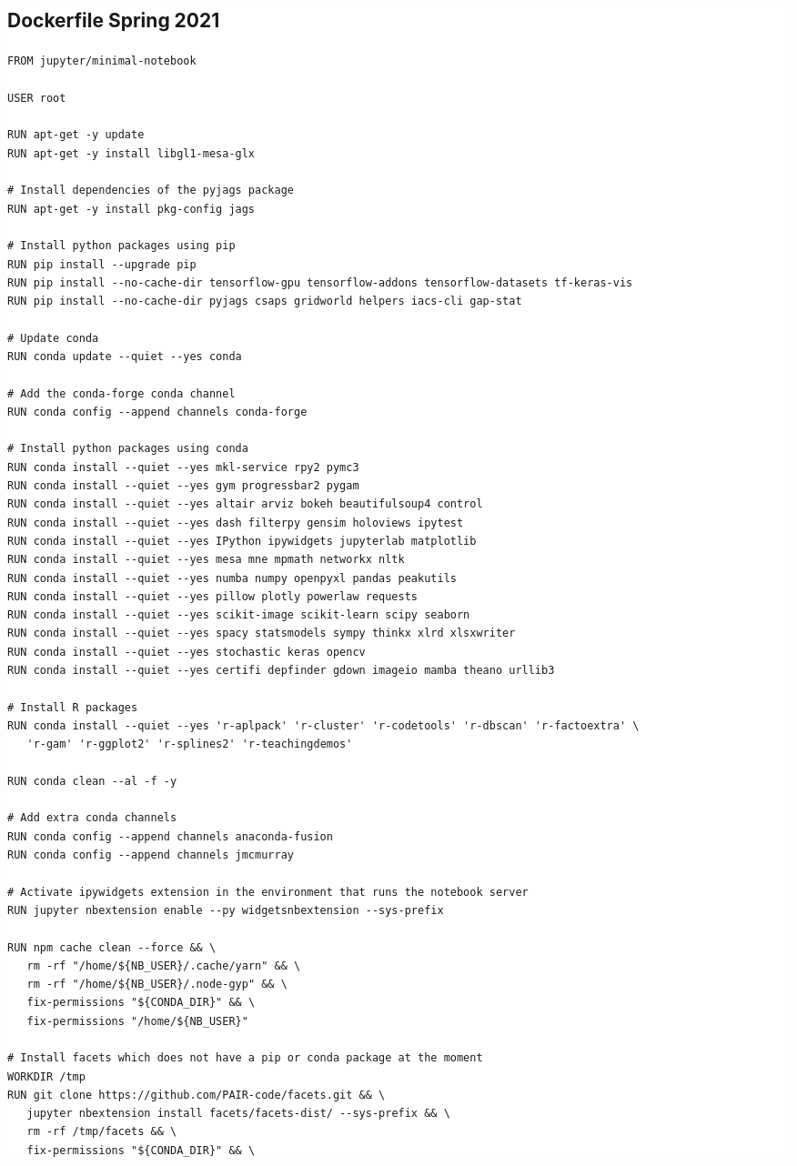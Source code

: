 
 ## Dockerfile Spring 2021

 ```
 FROM jupyter/minimal-notebook

USER root

RUN apt-get -y update
RUN apt-get -y install libgl1-mesa-glx

# Install dependencies of the pyjags package
RUN apt-get -y install pkg-config jags

# Install python packages using pip
RUN pip install --upgrade pip
RUN pip install --no-cache-dir tensorflow-gpu tensorflow-addons tensorflow-datasets tf-keras-vis
RUN pip install --no-cache-dir pyjags csaps gridworld helpers iacs-cli gap-stat

# Update conda
RUN conda update --quiet --yes conda

# Add the conda-forge conda channel
RUN conda config --append channels conda-forge

# Install python packages using conda
RUN conda install --quiet --yes mkl-service rpy2 pymc3
RUN conda install --quiet --yes gym progressbar2 pygam
RUN conda install --quiet --yes altair arviz bokeh beautifulsoup4 control
RUN conda install --quiet --yes dash filterpy gensim holoviews ipytest
RUN conda install --quiet --yes IPython ipywidgets jupyterlab matplotlib
RUN conda install --quiet --yes mesa mne mpmath networkx nltk
RUN conda install --quiet --yes numba numpy openpyxl pandas peakutils
RUN conda install --quiet --yes pillow plotly powerlaw requests
RUN conda install --quiet --yes scikit-image scikit-learn scipy seaborn
RUN conda install --quiet --yes spacy statsmodels sympy thinkx xlrd xlsxwriter
RUN conda install --quiet --yes stochastic keras opencv
RUN conda install --quiet --yes certifi depfinder gdown imageio mamba theano urllib3

# Install R packages
RUN conda install --quiet --yes 'r-aplpack' 'r-cluster' 'r-codetools' 'r-dbscan' 'r-factoextra' \
    'r-gam' 'r-ggplot2' 'r-splines2' 'r-teachingdemos'

RUN conda clean --al -f -y

# Add extra conda channels
RUN conda config --append channels anaconda-fusion
RUN conda config --append channels jmcmurray

# Activate ipywidgets extension in the environment that runs the notebook server
RUN jupyter nbextension enable --py widgetsnbextension --sys-prefix

RUN npm cache clean --force && \
    rm -rf "/home/${NB_USER}/.cache/yarn" && \
    rm -rf "/home/${NB_USER}/.node-gyp" && \
    fix-permissions "${CONDA_DIR}" && \
    fix-permissions "/home/${NB_USER}"

# Install facets which does not have a pip or conda package at the moment
WORKDIR /tmp
RUN git clone https://github.com/PAIR-code/facets.git && \
    jupyter nbextension install facets/facets-dist/ --sys-prefix && \
    rm -rf /tmp/facets && \
    fix-permissions "${CONDA_DIR}" && \
 ```